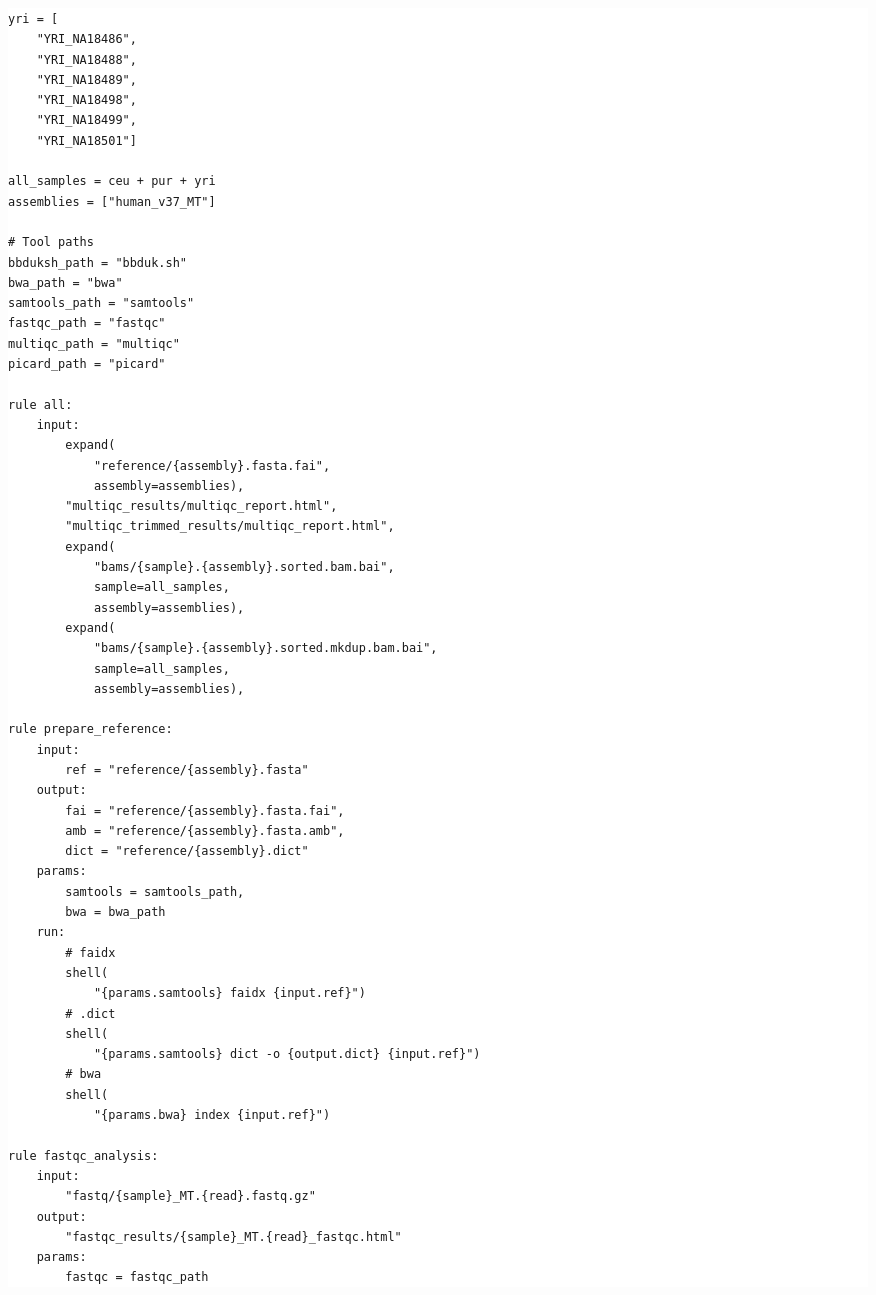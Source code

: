 ```
yri = [
	"YRI_NA18486",
	"YRI_NA18488",
	"YRI_NA18489",
	"YRI_NA18498",
	"YRI_NA18499",
	"YRI_NA18501"]

all_samples = ceu + pur + yri
assemblies = ["human_v37_MT"]

# Tool paths
bbduksh_path = "bbduk.sh"
bwa_path = "bwa"
samtools_path = "samtools"
fastqc_path = "fastqc"
multiqc_path = "multiqc"
picard_path = "picard"

rule all:
	input:
		expand(
			"reference/{assembly}.fasta.fai",
			assembly=assemblies),
		"multiqc_results/multiqc_report.html",
		"multiqc_trimmed_results/multiqc_report.html",
		expand(
			"bams/{sample}.{assembly}.sorted.bam.bai",
			sample=all_samples,
			assembly=assemblies),
		expand(
			"bams/{sample}.{assembly}.sorted.mkdup.bam.bai",
			sample=all_samples,
			assembly=assemblies),

rule prepare_reference:
	input:
		ref = "reference/{assembly}.fasta"
	output:
		fai = "reference/{assembly}.fasta.fai",
		amb = "reference/{assembly}.fasta.amb",
		dict = "reference/{assembly}.dict"
	params:
		samtools = samtools_path,
		bwa = bwa_path
	run:
		# faidx
		shell(
			"{params.samtools} faidx {input.ref}")
		# .dict
		shell(
			"{params.samtools} dict -o {output.dict} {input.ref}")
		# bwa
		shell(
			"{params.bwa} index {input.ref}")

rule fastqc_analysis:
	input:
		"fastq/{sample}_MT.{read}.fastq.gz"
	output:
		"fastqc_results/{sample}_MT.{read}_fastqc.html"
	params:
		fastqc = fastqc_path
```